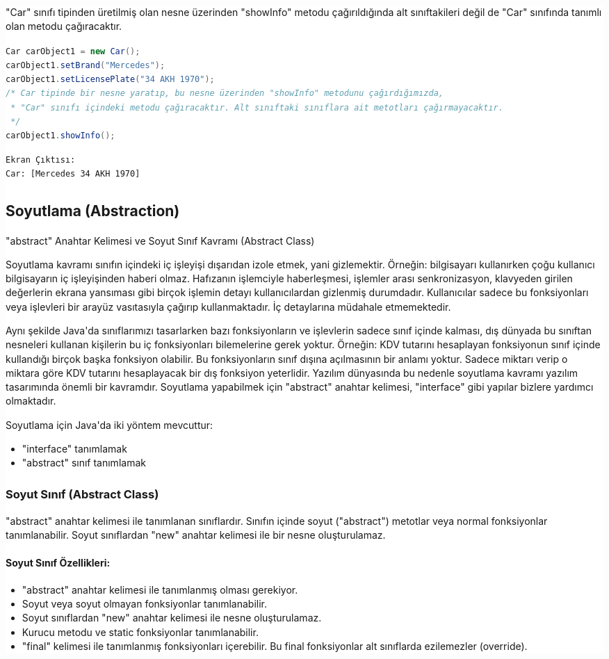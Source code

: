 &quot;Car&quot; sınıfı tipinden üretilmiş olan nesne üzerinden &quot;showInfo&quot; metodu çağırıldığında alt sınıftakileri değil de &quot;Car&quot; sınıfında tanımlı olan metodu çağıracaktır.



````java
Car carObject1 = new Car();
carObject1.setBrand("Mercedes");
carObject1.setLicensePlate("34 AKH 1970");
/* Car tipinde bir nesne yaratıp, bu nesne üzerinden "showInfo" metodunu çağırdığımızda,
 * "Car" sınıfı içindeki metodu çağıracaktır. Alt sınıftaki sınıflara ait metotları çağırmayacaktır.
 */
carObject1.showInfo();
````
````
Ekran Çıktısı:
Car: [Mercedes 34 AKH 1970]
````



## Soyutlama (Abstraction)

&quot;abstract&quot; Anahtar Kelimesi ve Soyut Sınıf Kavramı (Abstract Class)

Soyutlama kavramı sınıfın içindeki iç işleyişi dışarıdan izole etmek, yani gizlemektir. Örneğin: bilgisayarı kullanırken çoğu kullanıcı bilgisayarın iç işleyişinden haberi olmaz. Hafızanın işlemciyle haberleşmesi, işlemler arası senkronizasyon, klavyeden girilen değerlerin ekrana yansıması gibi birçok işlemin detayı kullanıcılardan gizlenmiş durumdadır. Kullanıcılar sadece bu fonksiyonları veya işlevleri bir arayüz vasıtasıyla çağırıp kullanmaktadır. İç detaylarına müdahale etmemektedir.

Aynı şekilde Java&#39;da sınıflarımızı tasarlarken bazı fonksiyonların ve işlevlerin sadece sınıf içinde kalması, dış dünyada bu sınıftan nesneleri kullanan kişilerin bu iç fonksiyonları bilemelerine gerek yoktur. Örneğin: KDV tutarını hesaplayan fonksiyonun sınıf içinde kullandığı birçok başka fonksiyon olabilir. Bu fonksiyonların sınıf dışına açılmasının bir anlamı yoktur. Sadece miktarı verip o miktara göre KDV tutarını hesaplayacak bir dış fonksiyon yeterlidir. Yazılım dünyasında bu nedenle soyutlama kavramı yazılım tasarımında önemli bir kavramdır. Soyutlama yapabilmek için &quot;abstract&quot; anahtar kelimesi, &quot;interface&quot; gibi yapılar bizlere yardımcı olmaktadır.

Soyutlama için Java&#39;da iki yöntem mevcuttur:

- &quot;interface&quot; tanımlamak
- &quot;abstract&quot; sınıf tanımlamak

### Soyut Sınıf (Abstract Class)

&quot;abstract&quot; anahtar kelimesi ile tanımlanan sınıflardır. Sınıfın içinde soyut (&quot;abstract&quot;) metotlar veya normal fonksiyonlar tanımlanabilir. Soyut sınıflardan &quot;new&quot; anahtar kelimesi ile bir nesne oluşturulamaz.

#### Soyut Sınıf Özellikleri:

- &quot;abstract&quot; anahtar kelimesi ile tanımlanmış olması gerekiyor.
- Soyut veya soyut olmayan fonksiyonlar tanımlanabilir.
- Soyut sınıflardan &quot;new&quot; anahtar kelimesi ile nesne oluşturulamaz.
- Kurucu metodu ve static fonksiyonlar tanımlanabilir.
- &quot;final&quot; kelimesi ile tanımlanmış fonksiyonları içerebilir. Bu final fonksiyonlar alt sınıflarda ezilemezler (override).
